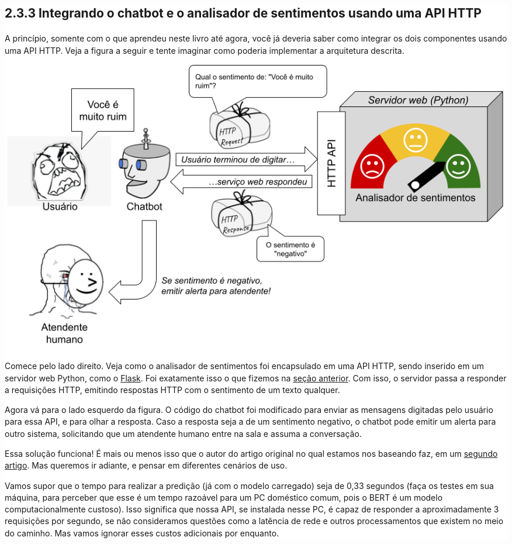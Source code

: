 ## 2.3.3 Integrando o chatbot e o analisador de sentimentos usando uma API HTTP

A princípio, somente com o que aprendeu neste livro até agora, você já deveria saber como integrar os dois componentes usando uma API HTTP. Veja a figura a seguir e tente imaginar como poderia implementar a arquitetura descrita.

![Integração entre chatbot e analisador de sentimentos usando uma API HTTP](imgs/stream3.png)

Comece pelo lado direito. Veja como o analisador de sentimentos foi encapsulado em uma API HTTP, sendo inserido em um servidor web Python, como o [Flask](https://flask.palletsprojects.com). Foi exatamente isso o que fizemos na [seção anterior](2-2-do-notebook-para-aplicacao-parte-2.md). Com isso, o servidor passa a responder a requisições HTTP, emitindo respostas HTTP com o sentimento de um texto qualquer.

Agora vá para o lado esquerdo da figura. O código do chatbot foi modificado para enviar as mensagens digitadas pelo usuário para essa API, e para olhar a resposta. Caso a resposta seja a de um sentimento negativo, o chatbot pode emitir um alerta para outro sistema, solicitando que um atendente humano entre na sala e assuma a conversação.

Essa solução funciona! É mais ou menos isso que o autor do artigo original no qual estamos nos baseando faz, em um [segundo artigo](https://medium.com/data-hackers/deploy-de-um-modelo-de-an%C3%A1lise-de-sentimentos-como-uma-rest-api-878c175ad24f). Mas queremos ir adiante, e pensar em diferentes cenários de uso.

Vamos supor que o tempo para realizar a predição (já com o modelo carregado) seja de 0,33 segundos (faça os testes em sua máquina, para perceber que esse é um tempo razoável para um PC doméstico comum, pois o BERT é um modelo computacionalmente custoso). Isso significa que nossa API, se instalada nesse PC, é capaz de responder a aproximadamente 3 requisições por segundo, se não consideramos questões como a latência de rede e outros processamentos que existem no meio do caminho. Mas vamos ignorar esses custos adicionais por enquanto.

